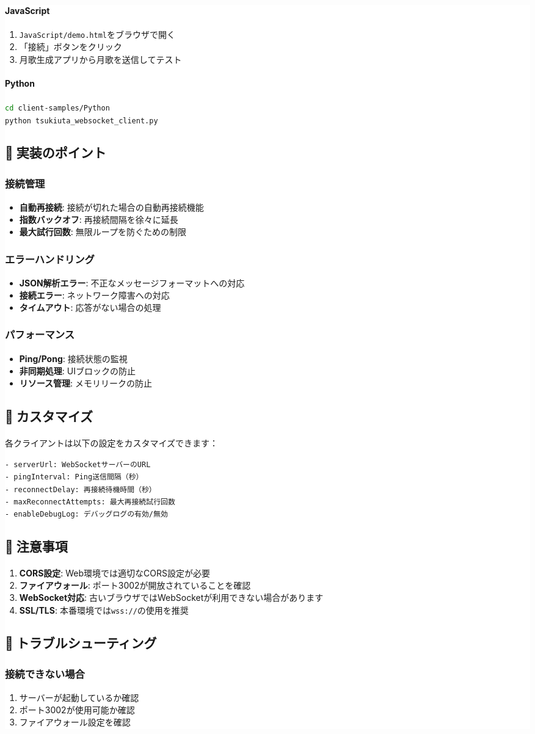 #### JavaScript
1. `JavaScript/demo.html`をブラウザで開く
2. 「接続」ボタンをクリック
3. 月歌生成アプリから月歌を送信してテスト

#### Python
```bash
cd client-samples/Python
python tsukiuta_websocket_client.py
```

## 📡 実装のポイント

### 接続管理
- **自動再接続**: 接続が切れた場合の自動再接続機能
- **指数バックオフ**: 再接続間隔を徐々に延長
- **最大試行回数**: 無限ループを防ぐための制限

### エラーハンドリング
- **JSON解析エラー**: 不正なメッセージフォーマットへの対応
- **接続エラー**: ネットワーク障害への対応
- **タイムアウト**: 応答がない場合の処理

### パフォーマンス
- **Ping/Pong**: 接続状態の監視
- **非同期処理**: UIブロックの防止
- **リソース管理**: メモリリークの防止

## 🔧 カスタマイズ

各クライアントは以下の設定をカスタマイズできます：

```
- serverUrl: WebSocketサーバーのURL
- pingInterval: Ping送信間隔（秒）
- reconnectDelay: 再接続待機時間（秒）
- maxReconnectAttempts: 最大再接続試行回数
- enableDebugLog: デバッグログの有効/無効
```

## 📝 注意事項

1. **CORS設定**: Web環境では適切なCORS設定が必要
2. **ファイアウォール**: ポート3002が開放されていることを確認
3. **WebSocket対応**: 古いブラウザではWebSocketが利用できない場合があります
4. **SSL/TLS**: 本番環境では`wss://`の使用を推奨

## 🐛 トラブルシューティング

### 接続できない場合
1. サーバーが起動しているか確認
2. ポート3002が使用可能か確認
3. ファイアウォール設定を確認
